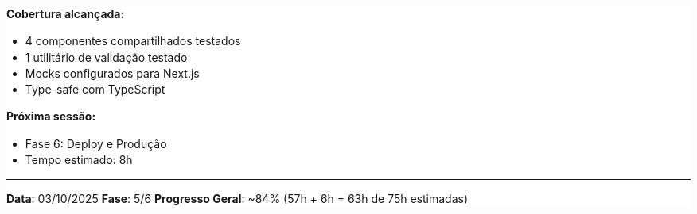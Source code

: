 **Cobertura alcançada:**
- 4 componentes compartilhados testados
- 1 utilitário de validação testado
- Mocks configurados para Next.js
- Type-safe com TypeScript

**Próxima sessão:**
- Fase 6: Deploy e Produção
- Tempo estimado: 8h

---

**Data**: 03/10/2025
**Fase**: 5/6
**Progresso Geral**: ~84% (57h + 6h = 63h de 75h estimadas)
